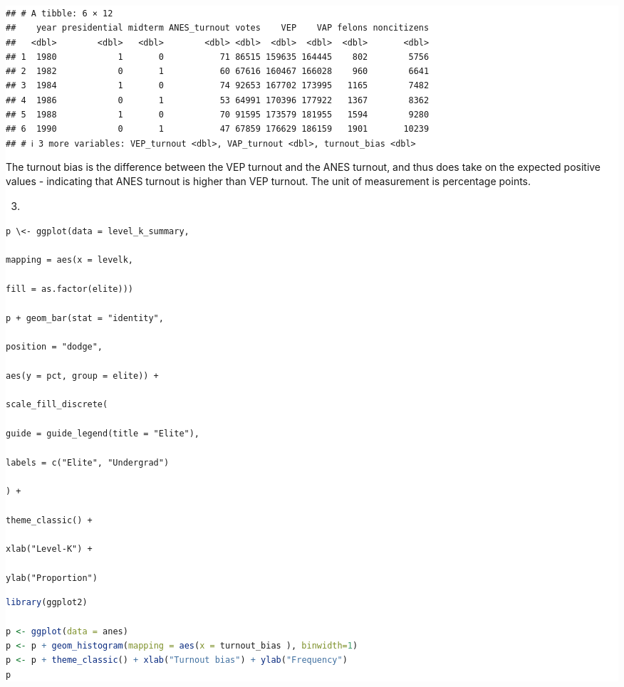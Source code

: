 ```
## # A tibble: 6 × 12
##    year presidential midterm ANES_turnout votes    VEP    VAP felons noncitizens
##   <dbl>        <dbl>   <dbl>        <dbl> <dbl>  <dbl>  <dbl>  <dbl>       <dbl>
## 1  1980            1       0           71 86515 159635 164445    802        5756
## 2  1982            0       1           60 67616 160467 166028    960        6641
## 3  1984            1       0           74 92653 167702 173995   1165        7482
## 4  1986            0       1           53 64991 170396 177922   1367        8362
## 5  1988            1       0           70 91595 173579 181955   1594        9280
## 6  1990            0       1           47 67859 176629 186159   1901       10239
## # ℹ 3 more variables: VEP_turnout <dbl>, VAP_turnout <dbl>, turnout_bias <dbl>
```

The turnout bias is the difference between the VEP turnout and the ANES turnout, and thus does take on the expected positive values - indicating that ANES turnout is higher than VEP turnout. The unit of measurement is percentage points.

3.  

    p \<- ggplot(data = level_k_summary,

    mapping = aes(x = levelk,

    fill = as.factor(elite)))

    p + geom_bar(stat = "identity",

    position = "dodge",

    aes(y = pct, group = elite)) +

    scale_fill_discrete(

    guide = guide_legend(title = "Elite"),

    labels = c("Elite", "Undergrad")

    ) +

    theme_classic() +

    xlab("Level-K") +

    ylab("Proportion")


```r
library(ggplot2)

p <- ggplot(data = anes)
p <- p + geom_histogram(mapping = aes(x = turnout_bias ), binwidth=1)
p <- p + theme_classic() + xlab("Turnout bias") + ylab("Frequency")         
p
```
